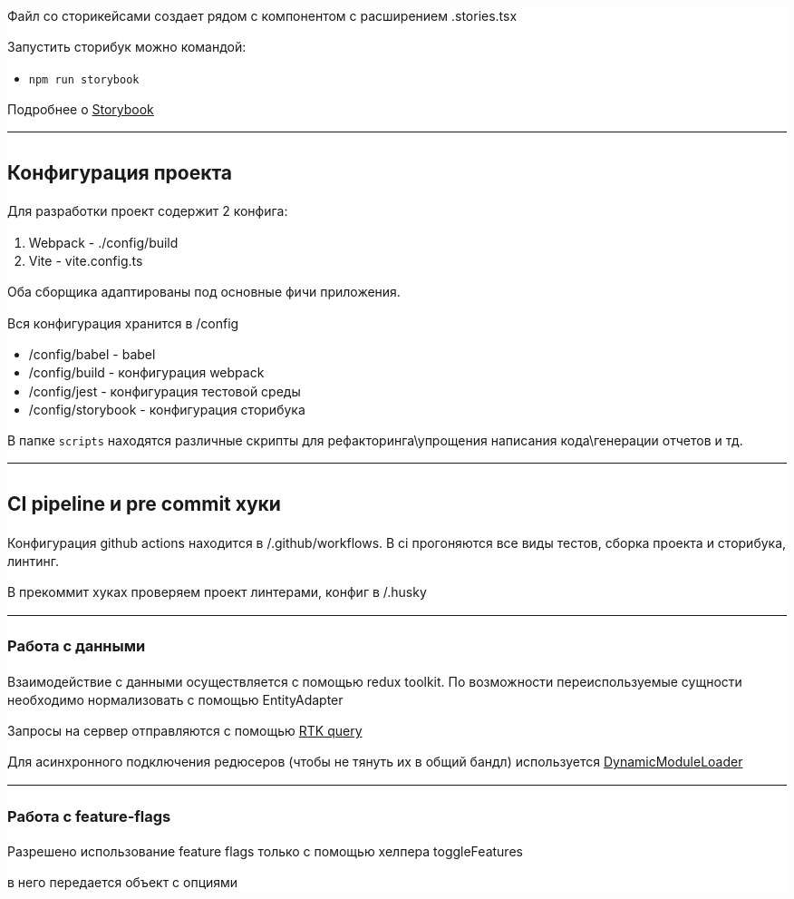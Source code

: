 Файл со сторикейсами создает рядом с компонентом с расширением .stories.tsx

Запустить сторибук можно командой:

- `npm run storybook`

Подробнее о [Storybook](/docs/storybook.md)

---

## Конфигурация проекта

Для разработки проект содержит 2 конфига:

1. Webpack - ./config/build
2. Vite - vite.config.ts

Оба сборщика адаптированы под основные фичи приложения.

Вся конфигурация хранится в /config

- /config/babel - babel
- /config/build - конфигурация webpack
- /config/jest - конфигурация тестовой среды
- /config/storybook - конфигурация сторибука

В папке `scripts` находятся различные скрипты для рефакторинга\упрощения написания кода\генерации отчетов и тд.

---

## CI pipeline и pre commit хуки

Конфигурация github actions находится в /.github/workflows.
В ci прогоняются все виды тестов, сборка проекта и сторибука, линтинг.

В прекоммит хуках проверяем проект линтерами, конфиг в /.husky

---

### Работа с данными

Взаимодействие с данными осуществляется с помощью redux toolkit.
По возможности переиспользуемые сущности необходимо нормализовать с помощью EntityAdapter

Запросы на сервер отправляются с помощью [RTK query](/src/shared/api/rtkApi.ts)

Для асинхронного подключения редюсеров (чтобы не тянуть их в общий бандл) используется
[DynamicModuleLoader](/src/shared/lib/components/DynamicModuleLoader/DynamicModuleLoader.tsx)

---

### Работа с feature-flags

Разрешено использование feature flags только с помощью хелпера toggleFeatures

в него передается объект с опциями
